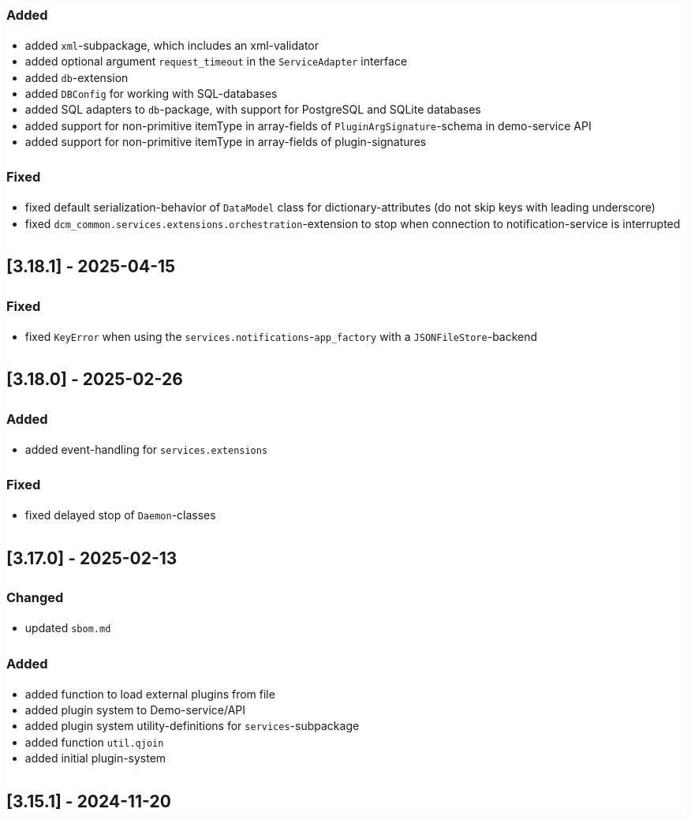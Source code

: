 ### Added

- added `xml`-subpackage, which includes an xml-validator
- added optional argument `request_timeout` in the `ServiceAdapter` interface
- added `db`-extension
- added `DBConfig` for working with SQL-databases
- added SQL adapters to `db`-package, with support for PostgreSQL and SQLite databases
- added support for non-primitive itemType in array-fields of `PluginArgSignature`-schema in demo-service API
- added support for non-primitive itemType in array-fields of plugin-signatures

### Fixed

- fixed default serialization-behavior of `DataModel` class for dictionary-attributes (do not skip keys with leading underscore)
- fixed `dcm_common.services.extensions.orchestration`-extension to stop when connection to notification-service is interrupted

## [3.18.1] - 2025-04-15

### Fixed

- fixed `KeyError` when using the `services.notifications`-`app_factory` with a `JSONFileStore`-backend

## [3.18.0] - 2025-02-26

### Added

- added event-handling for `services.extensions`

### Fixed

- fixed delayed stop of `Daemon`-classes

## [3.17.0] - 2025-02-13

### Changed

- updated `sbom.md`

### Added

- added function to load external plugins from file
- added plugin system to Demo-service/API
- added plugin system utility-definitions for `services`-subpackage
- added function `util.qjoin`
- added initial plugin-system

## [3.15.1] - 2024-11-20

